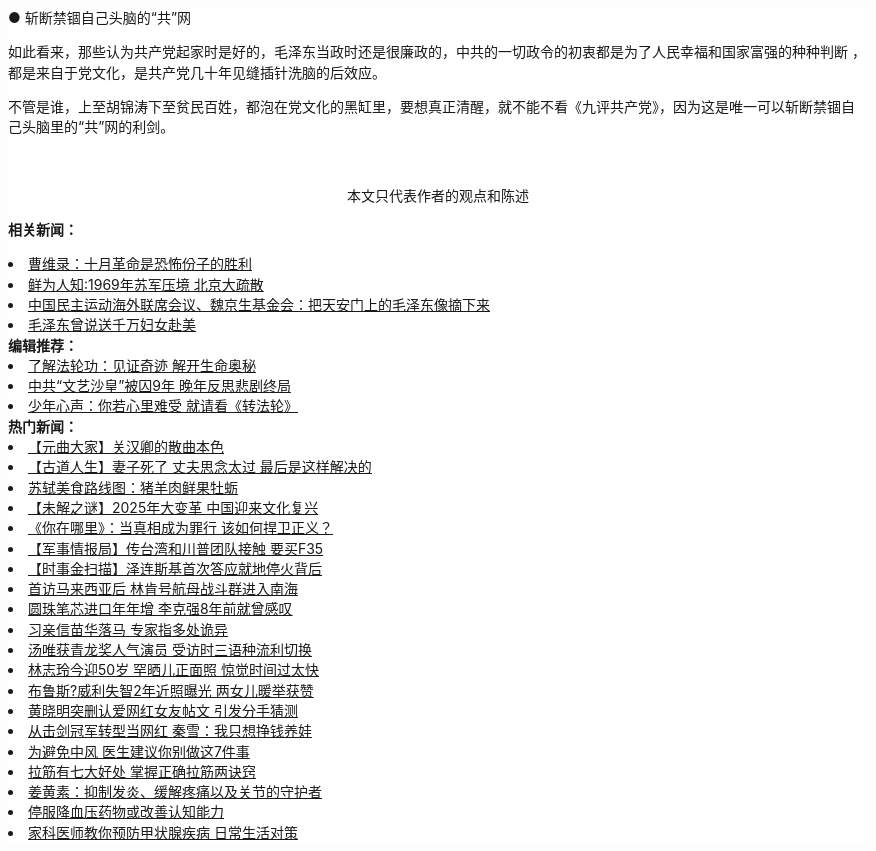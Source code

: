 <p>● 斩断禁锢自己头脑的“共”网 </p>
<p>如此看来，那些认为共产党起家时是好的，毛泽东当政时还是很廉政的，中共的一切政令的初衷都是为了人民幸福和国家富强的种种判断 ，都是来自于党文化，是共产党几十年见缝插针洗脑的后效应。 </p>
<p>不管是谁，上至胡锦涛下至贫民百姓，都泡在党文化的黑缸里，要想真正清醒，就不能不看《九评共产党》，因为这是唯一可以斩断禁锢自己头脑里的“共”网的利剑。</p>
<p><font color=#ffffff>(http://www.dajiyuan.com)</font><br /><center><font class=GY13>本文只代表作者的观点和陈述</font></center></p>
	
<strong>相关新闻：</strong>
<li><a href="https://github.com/1992513/djy/blob/master/gb/8/2/10/n2006622.md#1">曹维录：十月革命是恐怖份子的胜利</a></li>
<li><a href="https://github.com/1992513/djy/blob/master/gb/8/2/12/n2007684.md#1">鲜为人知:1969年苏军压境 北京大疏散</a></li>
<li><a href="https://github.com/1992513/djy/blob/master/gb/8/2/12/n2008010.md#1">中国民主运动海外联席会议、魏京生基金会：把天安门上的毛泽东像摘下来</a></li>
<li><a href="https://github.com/1992513/djy/blob/master/gb/8/2/13/n2009059.md#1">毛泽东曾说送千万妇女赴美</a></li>
<strong>编辑推荐：</strong>
<li><a href="https://github.com/1992513/djy/blob/master/gb/20/3/7/n11922778.md?dfh#1" target="_blank">了解法轮功：见证奇迹 解开生命奥秘</a></li><li><a href="https://github.com/1992513/djy/blob/master/gb/18/8/14/n10637364.md#1" target="_blank">中共“文艺沙皇”被囚9年 晚年反思悲剧终局</a></li><li><a href="https://github.com/1992513/djy/blob/master/gb/19/5/20/n11267496.md#1" target="_blank">少年心声：你若心里难受 就请看《转法轮》</a></li>
<strong>热门新闻：</strong>
<li><a href="https://github.com/1992513/djy/blob/master/gb/20/12/21/n12636114.md#1">【元曲大家】关汉卿的散曲本色</a></li>
<li><a href="https://github.com/1992513/djy/blob/master/gb/24/11/18/n14373225.md#1">【古道人生】妻子死了 丈夫思念太过 最后是这样解决的</a></li>
<li><a href="https://github.com/1992513/djy/blob/master/gb/18/10/13/n10781787.md#1">苏轼美食路线图：猪羊肉鲜果牡蛎</a></li>
<li><a href="https://github.com/1992513/djy/blob/master/gb/24/11/29/n14381575.md#1">【未解之谜】2025年大变革 中国迎来文化复兴</a></li>
<li><a href="https://github.com/1992513/djy/blob/master/gb/24/11/26/n14379252.md#1">《你在哪里》：当真相成为罪行 该如何捍卫正义？</a></li>
<li><a href="https://github.com/1992513/djy/blob/master/gb/24/11/30/n14381776.md#1">【军事情报局】传台湾和川普团队接触 要买F35</a></li>
<li><a href="https://github.com/1992513/djy/blob/master/gb/24/12/1/n14382135.md#1">【时事金扫描】泽连斯基首次答应就地停火背后</a></li>
<li><a href="https://github.com/1992513/djy/blob/master/gb/24/11/29/n14381083.md#1">首访马来西亚后 林肯号航母战斗群进入南海</a></li>
<li><a href="https://github.com/1992513/djy/blob/master/gb/24/11/28/n14380902.md#1">圆珠笔芯进口年年增 李克强8年前就曾感叹</a></li>
<li><a href="https://github.com/1992513/djy/blob/master/gb/24/11/29/n14381082.md#1">习亲信苗华落马 专家指多处诡异</a></li>
<li><a href="https://github.com/1992513/djy/blob/master/gb/24/11/29/n14381703.md#1">汤唯获青龙奖人气演员 受访时三语种流利切换</a></li>
<li><a href="https://github.com/1992513/djy/blob/master/gb/24/11/29/n14381423.md#1">林志玲今迎50岁 罕晒儿正面照 惊觉时间过太快</a></li>
<li><a href="https://github.com/1992513/djy/blob/master/gb/24/11/30/n14382083.md#1">布鲁斯?威利失智2年近照曝光 两女儿暖举获赞</a></li>
<li><a href="https://github.com/1992513/djy/blob/master/gb/24/11/28/n14380949.md#1">黄晓明突删认爱网红女友帖文 引发分手猜测</a></li>
<li><a href="https://github.com/1992513/djy/blob/master/gb/24/11/30/n14382090.md#1">从击剑冠军转型当网红 秦雪：我只想挣钱养娃</a></li>
<li><a href="https://github.com/1992513/djy/blob/master/gb/24/11/29/n14381298.md#1">为避免中风 医生建议你别做这7件事</a></li>
<li><a href="https://github.com/1992513/djy/blob/master/gb/24/11/26/n14378641.md#1">拉筋有七大好处 掌握正确拉筋两诀窍</a></li>
<li><a href="https://github.com/1992513/djy/blob/master/gb/24/11/20/n14374869.md#1">姜黄素：抑制发炎、缓解疼痛以及关节的守护者</a></li>
<li><a href="https://github.com/1992513/djy/blob/master/gb/24/11/26/n14379155.md#1">停服降血压药物或改善认知能力</a></li>
<li><a href="https://github.com/1992513/djy/blob/master/gb/24/11/25/n14378089.md#1">家科医师教你预防甲状腺疾病 日常生活对策</a></li>